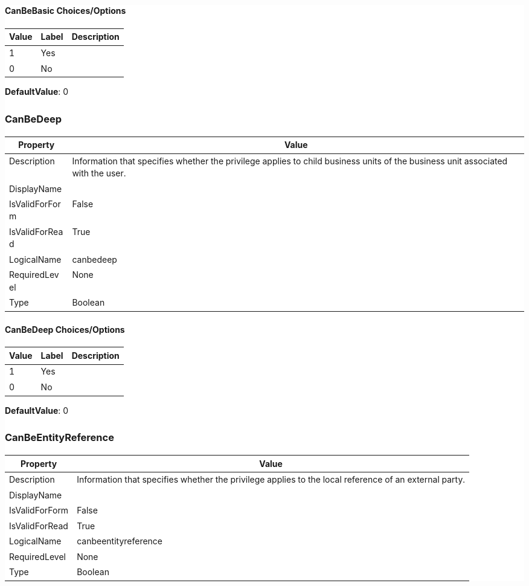 #### CanBeBasic Choices/Options

|Value|Label|Description|
|-----|-----|--------|
|1|Yes||
|0|No||

**DefaultValue**: 0



### <a name="BKMK_CanBeDeep"></a> CanBeDeep

|Property|Value|
|--------|-----|
|Description|Information that specifies whether the privilege applies to child business units of the business unit associated with the user.|
|DisplayName||
|IsValidForForm|False|
|IsValidForRead|True|
|LogicalName|canbedeep|
|RequiredLevel|None|
|Type|Boolean|

#### CanBeDeep Choices/Options

|Value|Label|Description|
|-----|-----|--------|
|1|Yes||
|0|No||

**DefaultValue**: 0



### <a name="BKMK_CanBeEntityReference"></a> CanBeEntityReference

|Property|Value|
|--------|-----|
|Description|Information that specifies whether the privilege applies to the local reference of an external party.|
|DisplayName||
|IsValidForForm|False|
|IsValidForRead|True|
|LogicalName|canbeentityreference|
|RequiredLevel|None|
|Type|Boolean|
